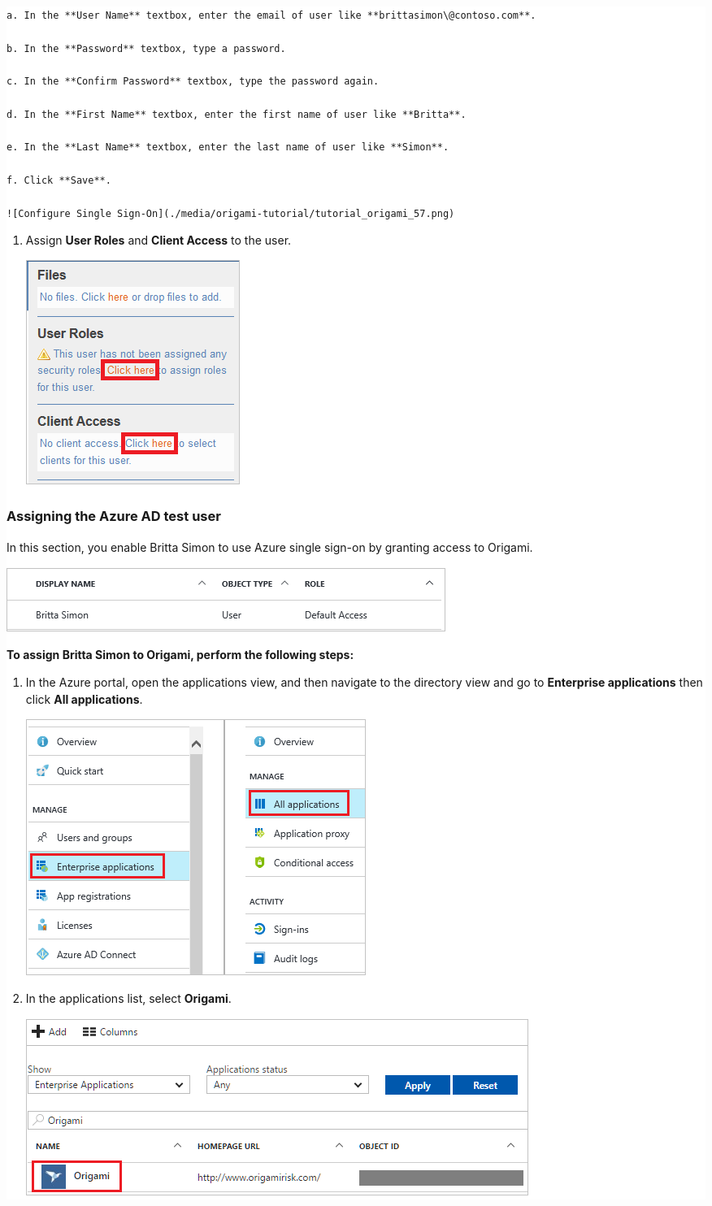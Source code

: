     a. In the **User Name** textbox, enter the email of user like **brittasimon\@contoso.com**.

    b. In the **Password** textbox, type a password.

    c. In the **Confirm Password** textbox, type the password again.

    d. In the **First Name** textbox, enter the first name of user like **Britta**.

    e. In the **Last Name** textbox, enter the last name of user like **Simon**.

    f. Click **Save**.
   
    ![Configure Single Sign-On](./media/origami-tutorial/tutorial_origami_57.png)

1. Assign **User Roles** and **Client Access** to the user. 
   
    ![Configure Single Sign-On](./media/origami-tutorial/tutorial_origami_58.png)

### Assigning the Azure AD test user

In this section, you enable Britta Simon to use Azure single sign-on by granting access to Origami.

![Assign User][200] 

**To assign Britta Simon to Origami, perform the following steps:**

1. In the Azure portal, open the applications view, and then navigate to the directory view and go to **Enterprise applications** then click **All applications**.

	![Assign User][201] 

1. In the applications list, select **Origami**.

	![Configure Single Sign-On](./media/origami-tutorial/tutorial_origami_app.png) 


[1]: ./media/origami-tutorial/tutorial_general_01.png
[2]: ./media/origami-tutorial/tutorial_general_02.png
[3]: ./media/origami-tutorial/tutorial_general_03.png
[4]: ./media/origami-tutorial/tutorial_general_04.png
[100]: ./media/origami-tutorial/tutorial_general_100.png
[200]: ./media/origami-tutorial/tutorial_general_200.png
[201]: ./media/origami-tutorial/tutorial_general_201.png
[202]: ./media/origami-tutorial/tutorial_general_202.png
[203]: ./media/origami-tutorial/tutorial_general_203.png